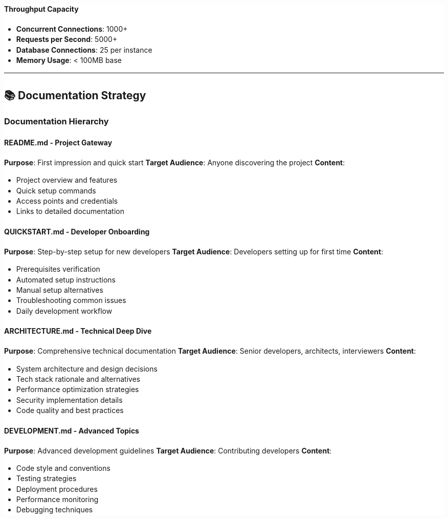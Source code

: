#### **Throughput Capacity**
- **Concurrent Connections**: 1000+
- **Requests per Second**: 5000+
- **Database Connections**: 25 per instance
- **Memory Usage**: < 100MB base

---

## 📚 Documentation Strategy

### **Documentation Hierarchy**

#### **README.md** - Project Gateway
**Purpose**: First impression and quick start
**Target Audience**: Anyone discovering the project
**Content**:
- Project overview and features
- Quick setup commands
- Access points and credentials
- Links to detailed documentation

#### **QUICKSTART.md** - Developer Onboarding
**Purpose**: Step-by-step setup for new developers
**Target Audience**: Developers setting up for first time
**Content**:
- Prerequisites verification
- Automated setup instructions
- Manual setup alternatives
- Troubleshooting common issues
- Daily development workflow

#### **ARCHITECTURE.md** - Technical Deep Dive
**Purpose**: Comprehensive technical documentation
**Target Audience**: Senior developers, architects, interviewers
**Content**:
- System architecture and design decisions
- Tech stack rationale and alternatives
- Performance optimization strategies
- Security implementation details
- Code quality and best practices

#### **DEVELOPMENT.md** - Advanced Topics
**Purpose**: Advanced development guidelines
**Target Audience**: Contributing developers
**Content**:
- Code style and conventions
- Testing strategies
- Deployment procedures
- Performance monitoring
- Debugging techniques
